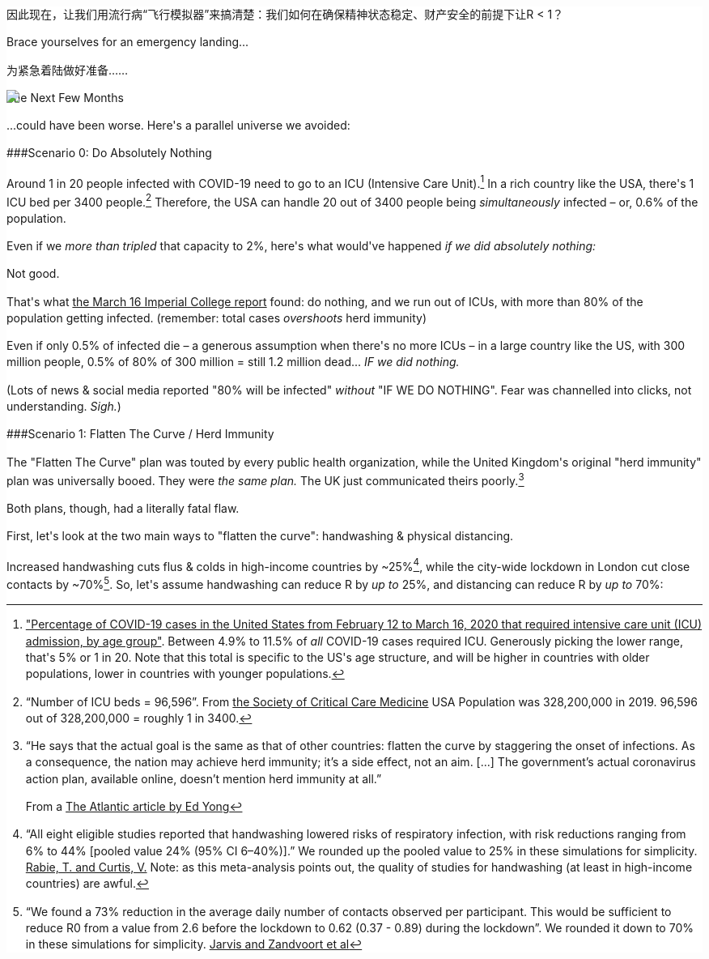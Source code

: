 因此现在，让我们用流行病“飞行模拟器”来搞清楚：我们如何在确保精神状态稳定、财产安全的前提下让R < 1？

Brace yourselves for an emergency landing...

为紧急着陆做好准备……

<div class="section chapter">
    <div>
		<img src="banners/curve.png" height=480 style="position: absolute;"/>
        <div>The Next Few Months</div>
    </div>
</div>

...could have been worse. Here's a parallel universe we avoided:

###Scenario 0: Do Absolutely Nothing

Around 1 in 20 people infected with COVID-19 need to go to an ICU (Intensive Care Unit).[^icu_covid] In a rich country like the USA, there's 1 ICU bed per 3400 people.[^icu_us] Therefore, the USA can handle 20 out of 3400 people being *simultaneously* infected – or, 0.6% of the population.

[^icu_covid]: ["Percentage of COVID-19 cases in the United States from February 12 to March 16, 2020 that required intensive care unit (ICU) admission, by age group"](https://www.statista.com/statistics/1105420/covid-icu-admission-rates-us-by-age-group/). Between 4.9% to 11.5% of *all* COVID-19 cases required ICU. Generously picking the lower range, that's 5% or 1 in 20. Note that this total is specific to the US's age structure, and will be higher in countries with older populations, lower in countries with younger populations.

[^icu_us]: “Number of ICU beds = 96,596”. From [the Society of Critical Care Medicine](https://sccm.org/Blog/March-2020/United-States-Resource-Availability-for-COVID-19) USA Population was 328,200,000 in 2019. 96,596 out of 328,200,000 = roughly 1 in 3400. 

Even if we *more than tripled* that capacity to 2%, here's what would've happened *if we did absolutely nothing:*

<div class="sim">
		<iframe src="sim?stage=int-1&format=lines" width="800" height="540"></iframe>
</div>

Not good.

That's what [the March 16 Imperial College report](http://www.imperial.ac.uk/mrc-global-infectious-disease-analysis/covid-19/report-9-impact-of-npis-on-covid-19/) found: do nothing, and we run out of ICUs, with more than 80% of the population getting infected. 
(remember: total cases *overshoots* herd immunity)

Even if only 0.5% of infected die – a generous assumption when there's no more ICUs – in a large country like the US, with 300 million people, 0.5% of 80% of 300 million = still 1.2 million dead... *IF we did nothing.*

(Lots of news & social media reported "80% will be infected" *without* "IF WE DO NOTHING". Fear was channelled into clicks, not understanding. *Sigh.*)

###Scenario 1: Flatten The Curve / Herd Immunity

The "Flatten The Curve" plan was touted by every public health organization, while the United Kingdom's original "herd immunity" plan was universally booed. They were *the same plan.* The UK just communicated theirs poorly.[^yong]

[^yong]: “He says that the actual goal is the same as that of other countries: flatten the curve by staggering the onset of infections. As a consequence, the nation may achieve herd immunity; it’s a side effect, not an aim. [...] The government’s actual coronavirus action plan, available online, doesn’t mention herd immunity at all.”
    
    From a [The Atlantic article by Ed Yong](https://www.theatlantic.com/health/archive/2020/03/coronavirus-pandemic-herd-immunity-uk-boris-johnson/608065/)

Both plans, though, had a literally fatal flaw.

First, let's look at the two main ways to "flatten the curve": handwashing & physical distancing.

Increased handwashing cuts flus & colds in high-income countries by ~25%[^handwashing], while the city-wide lockdown in London cut close contacts by ~70%[^london]. So, let's assume handwashing can reduce R by *up to* 25%, and distancing can reduce R by *up to* 70%:


[^timestamp]: 在脚注中将标明原文、链接以及额外的注释，就像这条注释一样。
[^serial_interval]: “The mean [serial] interval was 3.96 days (95% CI 3.53–4.39 days)”. [Du Z, Xu X, Wu Y, Wang L, Cowling BJ, Ancel Meyers L](https://wwwnc.cdc.gov/eid/article/26/6/20-0357_article) (Disclaimer: Early release articles are not considered as final versions) 
[^caveats]: **请牢记：基于教学目的，所有模拟动画都进行了大幅度的简化。**
[^infectiousness]: “The median communicable period \[...\] was 9.5 days.” [Hu, Z., Song, C., Xu, C. et al](https://link.springer.com/article/10.1007/s11427-020-1661-4) Yes, we know "median" is not the same as "average". For simplified educational purposes, close enough.
[^sir]: For more technical explanations of the SIR Model, see [the Institute for Disease Modeling](https://www.idmod.org/docs/hiv/model-sir.html#) and [Wikipedia](https://en.wikipedia.org/wiki/Compartmental_models_in_epidemiology#The_SIR_model)
[^seir]: For more technical explanations of the SEIR Model, see [the Institute for Disease Modeling](https://www.idmod.org/docs/hiv/model-seir.html) and [Wikipedia](https://en.wikipedia.org/wiki/Compartmental_models_in_epidemiology#The_SEIR_model)
[^latent]: “Assuming an incubation period distribution of mean 5.2 days from a separate study of early COVID-19 cases, we inferred that infectiousness started from 2.3 days (95% CI, 0.8–3.0 days) before symptom onset” (translation: Assuming symptoms start at 5 days, infectiousness starts 2 days before = Infectiousness starts at 3 days) [He, X., Lau, E.H.Y., Wu, P. et al.](https://www.nature.com/articles/s41591-020-0869-5)
[^latent]: “假设从单独的早期COVID-19病例研究中得出的潜伏期平均为5.2天，我们就可以推断出感染性是从症状发作之前的2.3天开始（95％置信区间：0.8-3.0天）”（假设症状在被感染5天后开始出现，在症状出现的2天前开始具有传染性，等同于在被感染的第3天开始具有传染性）[He, X., Lau, E.H.Y., Wu, P. et al.](https://www.nature.com/articles/s41591-020-0869-5)
[^r0_flu]: “The median R value for seasonal influenza was 1.28 (IQR: 1.19–1.37)” [Biggerstaff, M., Cauchemez, S., Reed, C. et al.](https://bmcinfectdis.biomedcentral.com/articles/10.1186/1471-2334-14-480)
[^r0_covid]: “We estimated the basic reproduction number R0 of 2019-nCoV to be around 2.2 (90% high density interval: 1.4–3.8)” [Riou J, Althaus CL.](https://www.ncbi.nlm.nih.gov/pmc/articles/PMC7001239/)
[^r0_wuhan]: “we calculated a median R0 value of 5.7 (95% CI 3.8–8.9)” [Sanche S, Lin YT, Xu C, Romero-Severson E, Hengartner N, Ke R.](https://wwwnc.cdc.gov/eid/article/26/7/20-0282_article)
[^r0_caveats_sim]: This is pretending that you're equally infectious all throughout your "infectious period". Again, simplifications for educational purposes.
[^exact_formula]: Remember R = R<sub>0</sub> * the ratio of transmissions still allowed. Remember also that ratio of transmissions allowed = 1 - ratio of transmissions *stopped*.
[^handwashing]: “All eight eligible studies reported that handwashing lowered risks of respiratory infection, with risk reductions ranging from 6% to 44% [pooled value 24% (95% CI 6–40%)].” We rounded up the pooled value to 25% in these simulations for simplicity. [Rabie, T. and Curtis, V.](https://onlinelibrary.wiley.com/doi/full/10.1111/j.1365-3156.2006.01568.x) Note: as this meta-analysis points out, the quality of studies for handwashing (at least in high-income countries) are awful.
[^london]: “We found a 73% reduction in the average daily number of contacts observed per participant. This would be sufficient to reduce R0 from a value from 2.6 before the lockdown to 0.62 (0.37 - 0.89) during the lockdown”. We rounded it down to 70% in these simulations for simplicity. [Jarvis and Zandvoort et al](https://cmmid.github.io/topics/covid19/comix-impact-of-physical-distance-measures-on-transmission-in-the-UK.html)
[^log_caveat]: This distortion would go away if we plotted R on a logarithmic scale... but then we'd have to explain *logarithmic scales.*
[^lockdown_harvard]: “Absent other interventions, a key metric for the success of social distancing is whether critical care capacities are exceeded. To avoid this, prolonged or intermittent social distancing may be necessary into 2022.” [Kissler and Tedijanto et al](https://science.sciencemag.org/content/early/2020/04/14/science.abb5793)
[^loneliness]: See [Figure 6 from Holt-Lunstad & Smith 2010](https://journals.sagepub.com/doi/abs/10.1177/1745691614568352). Of course, big disclaimer that they found a *correlation*. But unless you want to try randomly assigning people to be lonely for life, observational evidence is all you're gonna get.
[^timeline]: **3 days on average to infectiousness:** “Assuming an incubation period distribution of mean 5.2 days from a separate study of early COVID-19 cases, we inferred that infectiousness started from 2.3 days (95% CI, 0.8–3.0 days) before symptom onset” (translation: Assuming symptoms start at 5 days, infectiousness starts 2 days before = Infectiousness starts at 3 days) [He, X., Lau, E.H.Y., Wu, P. et al.](https://www.nature.com/articles/s41591-020-0869-5)  
[^pre_symp]: “We estimated that 44% (95% confidence interval, 25–69%) of secondary cases were infected during the index cases’ presymptomatic stage” [He, X., Lau, E.H.Y., Wu, P. et al](https://www.nature.com/articles/s41591-020-0869-5)
[^ebola]: “Contact tracing was a critical intervention in Liberia and represented one of the largest contact tracing efforts during an epidemic in history.” [Swanson KC, Altare C, Wesseh CS, et al.](https://www.ncbi.nlm.nih.gov/pmc/articles/PMC6152989/)
[^dp3t_details]: To prevent "pranking" (people falsely claiming to be infected), the DP-3T Protocol requires that the hospital first give you a One-Time Passcode that lets you upload your messages.
[^tcn]: [Temporary Contact Numbers, a decentralized, privacy-first contact tracing protocol](https://github.com/TCNCoalition/TCN#tcn-protocol)
[^pact]: [PACT: Private Automated Contact Tracing](https://pact.mit.edu/)
[^gapple]: [Apple and Google partner on COVID-19 contact tracing technology ](https://www.apple.com/ca/newsroom/2020/04/apple-and-google-partner-on-covid-19-contact-tracing-technology/). Note they're not making the apps *themselves*, just creating the systems that will *support* those apps.
[^rant]: Lots of news reports – and honestly, many research papers – did not distinguish between "cases who showed no symptoms when we tested them" (pre-symptomatic) and "cases who showed no symptoms *ever*" (true asymptomatic). The only way you could tell the difference is by following up with cases later.
[^oxford]: From the same Oxford study that first recommended apps to fight COVID-19: [Luca Ferretti & Chris Wymant et al](https://science.sciencemag.org/content/early/2020/04/09/science.abb6936/tab-figures-data) See Figure 2. Assuming R<sub>0</sub> = 2.0, they found that:    
[^incoming]: “None of these surgical masks exhibited adequate filter performance and facial fit characteristics to be considered respiratory protection devices.” [Tara Oberg & Lisa M. Brosseau](https://www.sciencedirect.com/science/article/pii/S0196655307007742)
[^outgoing]: “The overall 3.4 fold reduction [70% reduction] in aerosol copy numbers we observed combined with a nearly complete elimination of large droplet spray demonstrated by Johnson et al. suggests that surgical masks worn by infected persons could have a clinically significant impact on transmission.” [Milton DK, Fabian MP, Cowling BJ, Grantham ML, McDevitt JJ](https://www.ncbi.nlm.nih.gov/pmc/articles/PMC3591312/)
[^homemade]: [Davies, A., Thompson, K., Giri, K., Kafatos, G., Walker, J., & Bennett, A](https://www.cambridge.org/core/journals/disaster-medicine-and-public-health-preparedness/article/testing-the-efficacy-of-homemade-masks-would-they-protect-in-an-influenza-pandemic/0921A05A69A9419C862FA2F35F819D55) See Table 1: a 100% cotton T-shirt has around 2/3 the filtration efficiency as a surgical mask, for the two bacterial aerosols they tested.
[^replication]: Any actual scientist who read that last sentence is probably laugh-crying right now. See: [p-hacking](https://en.wikipedia.org/wiki/Data_dredging), [the replication crisis](https://en.wikipedia.org/wiki/Replication_crisis))
[^precautionary]: “It is time to apply the precautionary principle” [Trisha Greenhalgh et al \[PDF\]](https://www.bmj.com/content/bmj/369/bmj.m1435.full.pdf)
[^mask_args]: **"We need to save supplies for hospitals."** *Absolutely agreed.* But that's more of an argument for increasing mask production, not rationing. In the meantime, we can make cloth masks.
[^heat]: “One-degree Celsius increase in temperature [...] lower[s] R by 0.0225” and “The average R-value of these 100 cities is 1.83”. 0.0225 ÷ 1.83 = ~1.2%. [Wang, Jingyuan and Tang, Ke and Feng, Kai and Lv, Weifeng](https://papers.ssrn.com/sol3/Papers.cfm?abstract_id=3551767)
[^nyc_heat]: In 2019 at Central Park, hottest month (July) was 79.6°F, coldest month (Jan) was 32.5°F. Difference is 47.1°F, or ~26°C. [PDF from Weather.gov](https://www.weather.gov/media/okx/Climate/CentralPark/monthlyannualtemp.pdf)
[^SARS immunity]: “SARS-specific antibodies were maintained for an average of 2 years [...] Thus, SARS patients might be susceptible to reinfection ≥3 years after initial exposure.” [Wu LP, Wang NC, Chang YH, et al.](https://www.ncbi.nlm.nih.gov/pmc/articles/PMC2851497/) "Sadly" we'll never know how long SARS immunity would have really lasted, since we eradicated it so quickly.
[^cold immunity]: “We found no significant difference between the probability of testing positive at least once and the probability of a recurrence for the beta-coronaviruses HKU1 and OC43 at 34 weeks after enrollment/first infection.” [Marta Galanti & Jeffrey Shaman (PDF)](http://www.columbia.edu/~jls106/galanti_shaman_ms_supp.pdf)
[^unclear]: “Once a person fights off a virus, viral particles tend to linger for some time. These cannot cause infections, but they can trigger a positive test.” [from STAT News by Andrew Joseph](https://www.statnews.com/2020/04/20/everything-we-know-about-coronavirus-immunity-and-antibodies-and-plenty-we-still-dont/)
[^monkeys]: From [Bao et al.](https://www.biorxiv.org/content/10.1101/2020.03.13.990226v1.abstract) *Disclaimer: This article is a preprint and has not been certified by peer review (yet).* Also, to emphasize: they only tested re-infection 28 days later. 
[^vax_enough]: “If a coronavirus vaccine arrives, can the world make enough?” [by Roxanne Khamsi, on Nature](https://www.nature.com/articles/d41586-020-01063-8)
[^vax_safe]: “Don’t rush to deploy COVID-19 vaccines and drugs without sufficient safety guarantees” [by Shibo Jiang, on Nature](https://www.nature.com/articles/d41586-020-00751-9)
[^dry_land]: Dry land metaphor [from Marc Lipsitch & Yonatan Grad, on STAT News](https://www.statnews.com/2020/04/01/navigating-covid-19-pandemic/)